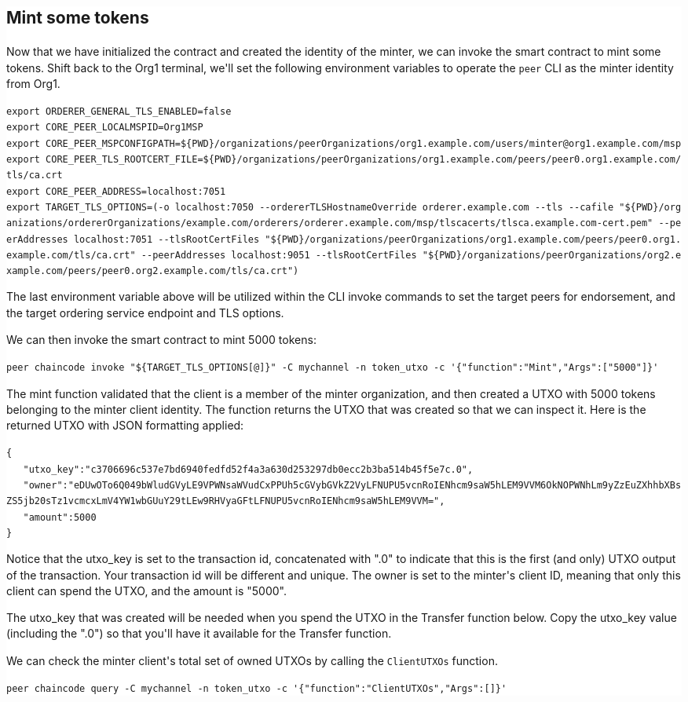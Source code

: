 ## Mint some tokens

Now that we have initialized the contract and created the identity of the minter, we can invoke the smart contract to mint some tokens.
Shift back to the Org1 terminal, we'll set the following environment variables to operate the `peer` CLI as the minter identity from Org1.
```
export ORDERER_GENERAL_TLS_ENABLED=false
export CORE_PEER_LOCALMSPID=Org1MSP
export CORE_PEER_MSPCONFIGPATH=${PWD}/organizations/peerOrganizations/org1.example.com/users/minter@org1.example.com/msp
export CORE_PEER_TLS_ROOTCERT_FILE=${PWD}/organizations/peerOrganizations/org1.example.com/peers/peer0.org1.example.com/tls/ca.crt
export CORE_PEER_ADDRESS=localhost:7051
export TARGET_TLS_OPTIONS=(-o localhost:7050 --ordererTLSHostnameOverride orderer.example.com --tls --cafile "${PWD}/organizations/ordererOrganizations/example.com/orderers/orderer.example.com/msp/tlscacerts/tlsca.example.com-cert.pem" --peerAddresses localhost:7051 --tlsRootCertFiles "${PWD}/organizations/peerOrganizations/org1.example.com/peers/peer0.org1.example.com/tls/ca.crt" --peerAddresses localhost:9051 --tlsRootCertFiles "${PWD}/organizations/peerOrganizations/org2.example.com/peers/peer0.org2.example.com/tls/ca.crt")
```

The last environment variable above will be utilized within the CLI invoke commands to set the target peers for endorsement, and the target ordering service endpoint and TLS options.

We can then invoke the smart contract to mint 5000 tokens:
```
peer chaincode invoke "${TARGET_TLS_OPTIONS[@]}" -C mychannel -n token_utxo -c '{"function":"Mint","Args":["5000"]}'
```

The mint function validated that the client is a member of the minter organization, and then created a UTXO with 5000 tokens belonging to the minter client identity.
The function returns the UTXO that was created so that we can inspect it. Here is the returned UTXO with JSON formatting applied:
```
{
   "utxo_key":"c3706696c537e7bd6940fedfd52f4a3a630d253297db0ecc2b3ba514b45f5e7c.0",
   "owner":"eDUwOTo6Q049bWludGVyLE9VPWNsaWVudCxPPUh5cGVybGVkZ2VyLFNUPU5vcnRoIENhcm9saW5hLEM9VVM6OkNOPWNhLm9yZzEuZXhhbXBsZS5jb20sTz1vcmcxLmV4YW1wbGUuY29tLEw9RHVyaGFtLFNUPU5vcnRoIENhcm9saW5hLEM9VVM=",
   "amount":5000
}
```

Notice that the utxo_key is set to the transaction id, concatenated with ".0" to indicate that this is the first (and only) UTXO output of the transaction. Your transaction id will be different and unique. The owner is set to the minter's client ID, meaning that only this client can spend the UTXO, and the amount is "5000".

The utxo_key that was created will be needed when you spend the UTXO in the Transfer function below. Copy the utxo_key value (including the ".0") so that you'll have it available for the Transfer function.

We can check the minter client's total set of owned UTXOs by calling the `ClientUTXOs` function.
```
peer chaincode query -C mychannel -n token_utxo -c '{"function":"ClientUTXOs","Args":[]}'
```
